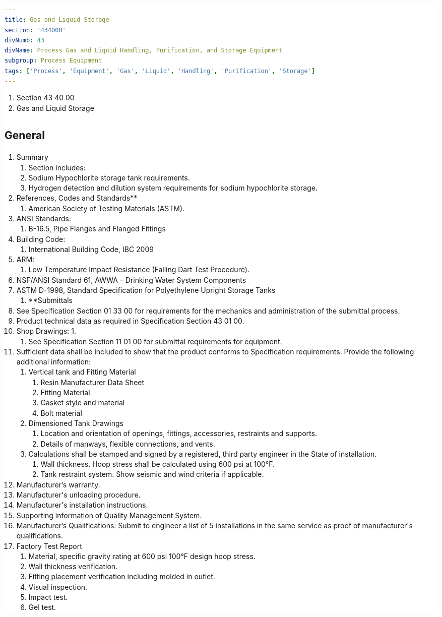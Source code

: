 ```yaml
---
title: Gas and Liquid Storage
section: '434000'
divNumb: 43
divName: Process Gas and Liquid Handling, Purification, and Storage Equipment
subgroup: Process Equipment
tags: ['Process', 'Equipment', 'Gas', 'Liquid', 'Handling', 'Purification', 'Storage']
---
```


   1. Section 43 40 00
   1. Gas and Liquid Storage

## General

1. Summary
   1. Section includes:
	1. Sodium Hypochlorite storage tank requirements.
	2. Hydrogen detection and dilution system requirements for sodium hypochlorite storage.
2. References, Codes and Standards** 
   1. American Society of Testing Materials (ASTM).
2. ANSI Standards:
      1. B-16.5, Pipe Flanges and Flanged Fittings
3. Building Code:
      1. International Building Code, IBC 2009
4. ARM:
      1. Low Temperature Impact Resistance (Falling Dart Test Procedure).
5. NSF/ANSI Standard 61, AWWA – Drinking Water System Components
6. ASTM D-1998, Standard Specification for Polyethylene Upright Storage Tanks
	1. **Submittals
7. See Specification Section 01 33 00 for requirements for the mechanics and administration of the submittal process.
8. Product technical data as required in Specification Section 43 01 00.
9. Shop Drawings:
      1. 
	1. See Specification Section 11 01 00 for submittal requirements for equipment.
10. Sufficient data shall be included to show that the product conforms to Specification requirements. Provide the following additional information:
	1. Vertical tank and Fitting Material
		1. Resin Manufacturer Data Sheet
		2. Fitting Material
		3. Gasket style and material
		4. Bolt material
	2. Dimensioned Tank Drawings
		1. Location and orientation of openings, fittings, accessories, restraints and supports.
		2. Details of manways, flexible connections, and vents.
	3. Calculations shall be stamped and signed by a registered, third party engineer in the State of installation.
		1. Wall thickness. Hoop stress shall be calculated using 600 psi at 100°F.
		2. Tank restraint system. Show seismic and wind criteria if applicable.
11. Manufacturer’s warranty.
12. Manufacturer's unloading procedure.
13. Manufacturer's installation instructions.
14. Supporting information of Quality Management System.
15. Manufacturer’s Qualifications: Submit to engineer a list of 5 installations in the same service as proof of manufacturer's qualifications.
16. Factory Test Report
	1. Material, specific gravity rating at 600 psi  100°F design hoop stress.
	2. Wall thickness verification.
	3. Fitting placement verification including molded in outlet.
	4. Visual inspection.
	5. Impact test.
	6. Gel test.